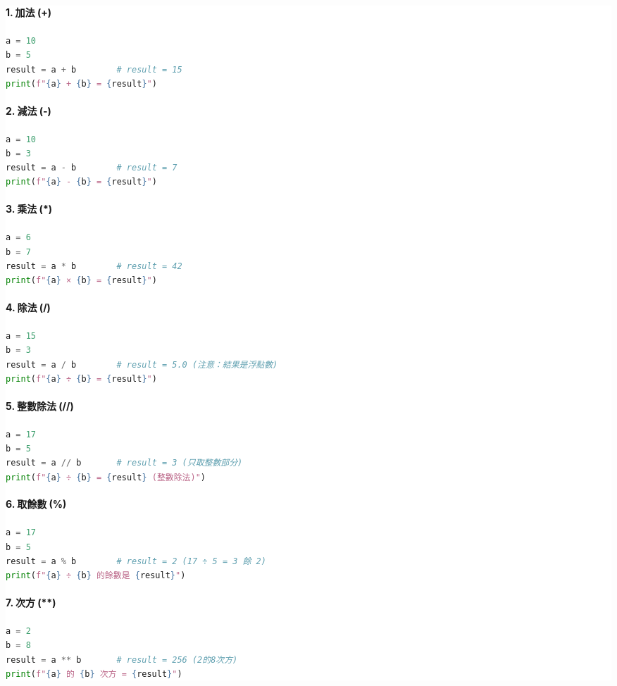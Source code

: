 #### 1. 加法 (+)
```python
a = 10
b = 5
result = a + b        # result = 15
print(f"{a} + {b} = {result}")
```

#### 2. 減法 (-)
```python
a = 10
b = 3
result = a - b        # result = 7
print(f"{a} - {b} = {result}")
```

#### 3. 乘法 (*)
```python
a = 6
b = 7
result = a * b        # result = 42
print(f"{a} × {b} = {result}")
```

#### 4. 除法 (/)
```python
a = 15
b = 3
result = a / b        # result = 5.0 (注意：結果是浮點數)
print(f"{a} ÷ {b} = {result}")
```

#### 5. 整數除法 (//)
```python
a = 17
b = 5
result = a // b       # result = 3 (只取整數部分)
print(f"{a} ÷ {b} = {result} (整數除法)")
```

#### 6. 取餘數 (%)
```python
a = 17
b = 5
result = a % b        # result = 2 (17 ÷ 5 = 3 餘 2)
print(f"{a} ÷ {b} 的餘數是 {result}")
```

#### 7. 次方 (**)
```python
a = 2
b = 8
result = a ** b       # result = 256 (2的8次方)
print(f"{a} 的 {b} 次方 = {result}")
```
